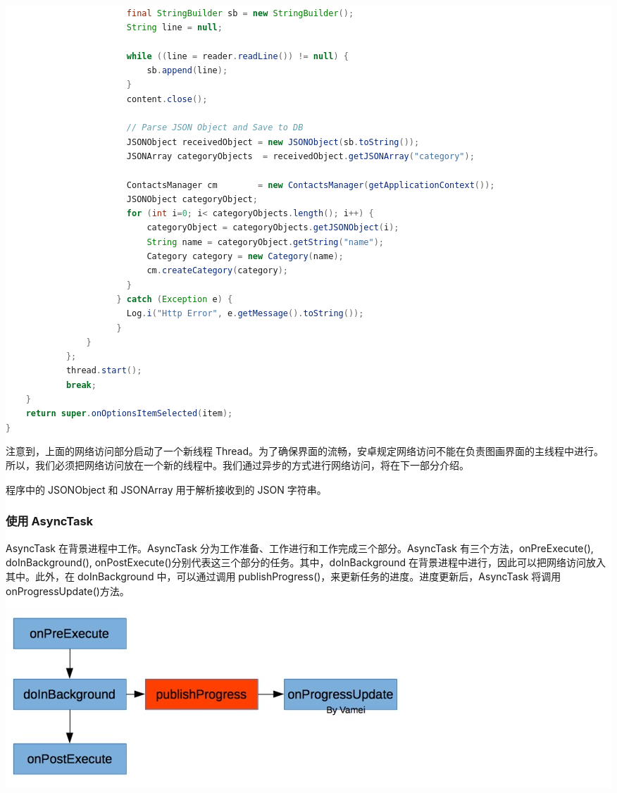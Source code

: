 ```java
                        final StringBuilder sb = new StringBuilder();
                        String line = null;

                        while ((line = reader.readLine()) != null) {
                            sb.append(line);
                        }
                        content.close();

                        // Parse JSON Object and Save to DB
                        JSONObject receivedObject = new JSONObject(sb.toString());
                        JSONArray categoryObjects  = receivedObject.getJSONArray("category");

                        ContactsManager cm        = new ContactsManager(getApplicationContext());
                        JSONObject categoryObject;
                        for (int i=0; i< categoryObjects.length(); i++) {
                            categoryObject = categoryObjects.getJSONObject(i);
                            String name = categoryObject.getString("name");
                            Category category = new Category(name);
                            cm.createCategory(category); 
                        }
                      } catch (Exception e) {
                        Log.i("Http Error", e.getMessage().toString());
                      }
                }
            };
            thread.start();
            break;
    }      
    return super.onOptionsItemSelected(item);
}
```

注意到，上面的网络访问部分启动了一个新线程 Thread。为了确保界面的流畅，安卓规定网络访问不能在负责图画界面的主线程中进行。所以，我们必须把网络访问放在一个新的线程中。我们通过异步的方式进行网络访问，将在下一部分介绍。

程序中的 JSONObject 和 JSONArray 用于解析接收到的 JSON 字符串。

### 使用 AsyncTask

AsyncTask 在背景进程中工作。AsyncTask 分为工作准备、工作进行和工作完成三个部分。AsyncTask 有三个方法，onPreExecute(), doInBackground(), onPostExecute()分别代表这三个部分的任务。其中，doInBackground 在背景进程中进行，因此可以把网络访问放入其中。此外，在 doInBackground 中，可以通过调用 publishProgress()，来更新任务的进度。进度更新后，AsyncTask 将调用 onProgressUpdate()方法。

![](img/ed95093e3b6f1449b9a62958bca78355.jpg)
